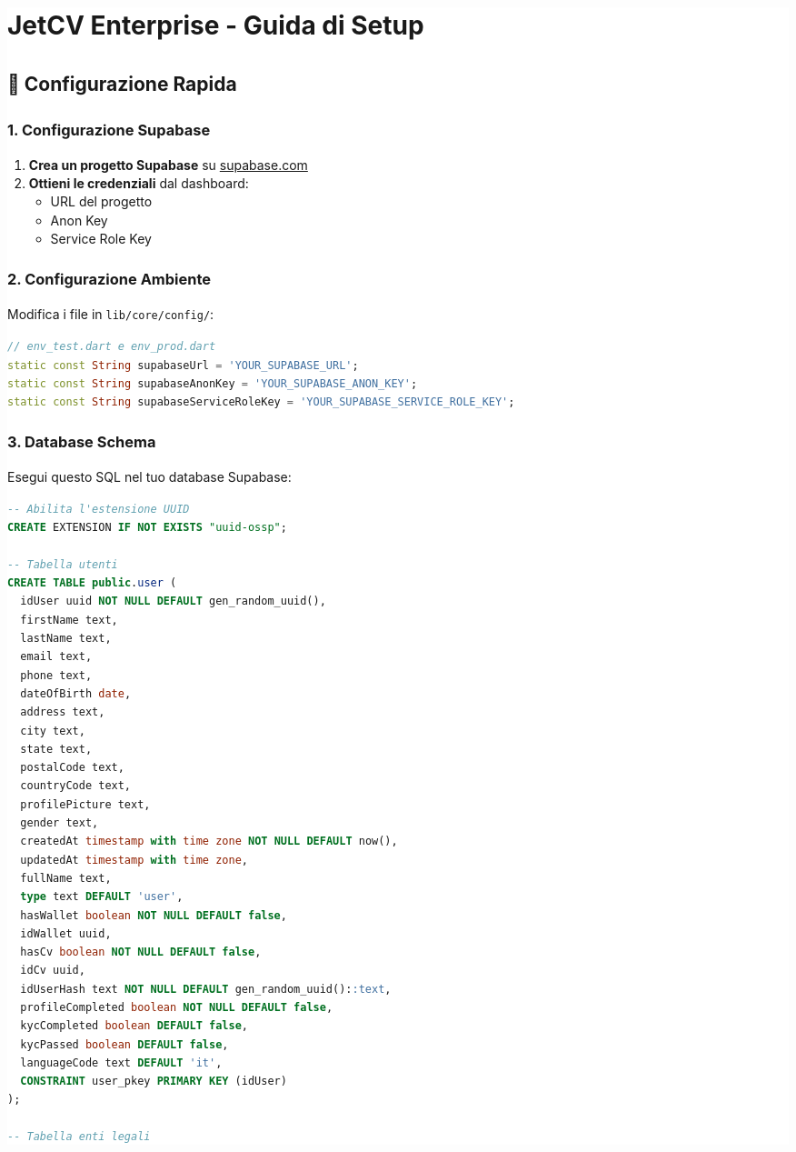 # JetCV Enterprise - Guida di Setup

## 🚀 Configurazione Rapida

### 1. Configurazione Supabase

1. **Crea un progetto Supabase** su [supabase.com](https://supabase.com)
2. **Ottieni le credenziali** dal dashboard:
   - URL del progetto
   - Anon Key
   - Service Role Key

### 2. Configurazione Ambiente

Modifica i file in `lib/core/config/`:

```dart
// env_test.dart e env_prod.dart
static const String supabaseUrl = 'YOUR_SUPABASE_URL';
static const String supabaseAnonKey = 'YOUR_SUPABASE_ANON_KEY';
static const String supabaseServiceRoleKey = 'YOUR_SUPABASE_SERVICE_ROLE_KEY';
```

### 3. Database Schema

Esegui questo SQL nel tuo database Supabase:

```sql
-- Abilita l'estensione UUID
CREATE EXTENSION IF NOT EXISTS "uuid-ossp";

-- Tabella utenti
CREATE TABLE public.user (
  idUser uuid NOT NULL DEFAULT gen_random_uuid(),
  firstName text,
  lastName text,
  email text,
  phone text,
  dateOfBirth date,
  address text,
  city text,
  state text,
  postalCode text,
  countryCode text,
  profilePicture text,
  gender text,
  createdAt timestamp with time zone NOT NULL DEFAULT now(),
  updatedAt timestamp with time zone,
  fullName text,
  type text DEFAULT 'user',
  hasWallet boolean NOT NULL DEFAULT false,
  idWallet uuid,
  hasCv boolean NOT NULL DEFAULT false,
  idCv uuid,
  idUserHash text NOT NULL DEFAULT gen_random_uuid()::text,
  profileCompleted boolean NOT NULL DEFAULT false,
  kycCompleted boolean DEFAULT false,
  kycPassed boolean DEFAULT false,
  languageCode text DEFAULT 'it',
  CONSTRAINT user_pkey PRIMARY KEY (idUser)
);

-- Tabella enti legali
```